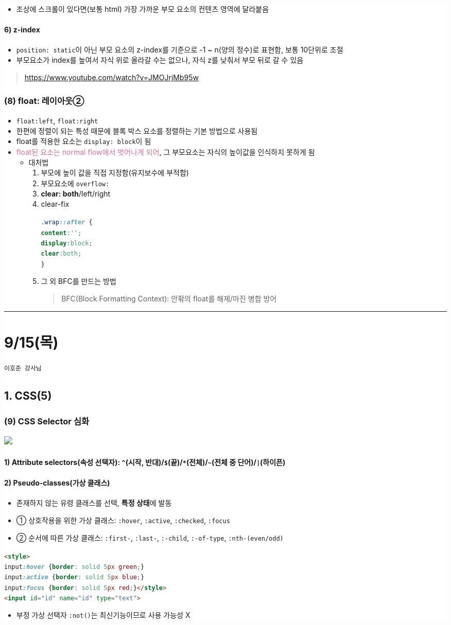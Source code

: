 * 조상에 스크롤이 있다면(보통 html) 가장 가까운 부모 요소의 컨텐츠 영역에 달라붙음
#### 6) z-index
* `position: static`이 아닌 부모 요소의 z-index를 기준으로 -1 ~ n(양의 정수)로 표현함, 보통 10단위로 조절
* 부모요소가 index를 높여서 자식 위로 올라갈 수는 없으나, 자식 z를 낮춰서 부모 뒤로 갈 수 있음
> https://www.youtube.com/watch?v=JMOJrjMb95w

### (8) float: 레이아웃②
* `float:left`, `float:right`
* 한편에 정렬이 되는 특성 때문에 블록 박스 요소를 정렬하는 기본 방법으로 사용됨
* float를 적용한 요소는 `display: block`이 됨
* <span style="color: palevioletred">float된 요소는 normal flow에서 벗어나게 되어</span>, 그 부모요소는 자식의 높이값을 인식하지 못하게 됨
  * 대처법 
    1. 부모에 높이 값을 직접 지정함(유지보수에 부적합)
    2. 부모요소에 `overflow:`
    3. **clear: both**/left/right
    4. clear-fix
        ```css
        .wrap::after {
        content:'';
        display:block;
        clear:both;
        }
        ```
    5. 그 외 BFC를 만드는 방법
        > BFC(Block Formatting Context): 안팎의 float를 해제/마진 병합 방어


---
# 9/15(목)
`이호준 강사님` 

## 1. CSS(5) 
### (9) CSS Selector 심화
![](https://img1.daumcdn.net/thumb/R1280x0/?scode=mtistory2&fname=https%3A%2F%2Fblog.kakaocdn.net%2Fdn%2FvIHxv%2FbtrMoTzW3ME%2F8BaOzXWSB75Q3MBBXOLYek%2Fimg.png)

#### 1) Attribute selectors(속성 선택자): `^`(시작, 반대)/`$`(끝)/`*`(전체)/`~`(전체 중 단어)/`|`(하이픈)
  
#### 2) Pseudo-classes(가상 클래스)
* 존재하지 않는 유령 클래스를 선택, **특정 상태**에 발동

* ① 상호작용을 위한 가상 클래스: `:hover`, `:active`, `:checked`, `:focus`
* ② 순서에 따른 가상 클래스: `:first-`, `:last-`, `:-child`, `:-of-type`, `:nth-(even/odd)`
 
```html
<style>
input:hover {border: solid 5px green;}
input:active {border: solid 5px blue;}
input:focus {border: solid 5px red;}</style>
<input id="id" name="id" type="text">
```
* 부정 가상 선택자 `:not()`는 최신기능이므로 사용 가능성 X
